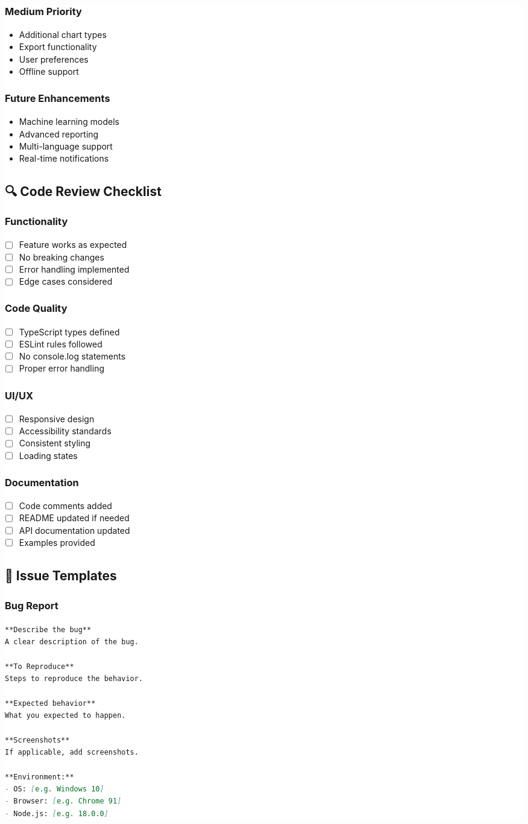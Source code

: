 ### Medium Priority
- Additional chart types
- Export functionality
- User preferences
- Offline support

### Future Enhancements
- Machine learning models
- Advanced reporting
- Multi-language support
- Real-time notifications

## 🔍 Code Review Checklist

### Functionality
- [ ] Feature works as expected
- [ ] No breaking changes
- [ ] Error handling implemented
- [ ] Edge cases considered

### Code Quality
- [ ] TypeScript types defined
- [ ] ESLint rules followed
- [ ] No console.log statements
- [ ] Proper error handling

### UI/UX
- [ ] Responsive design
- [ ] Accessibility standards
- [ ] Consistent styling
- [ ] Loading states

### Documentation
- [ ] Code comments added
- [ ] README updated if needed
- [ ] API documentation updated
- [ ] Examples provided

## 🐛 Issue Templates

### Bug Report
```markdown
**Describe the bug**
A clear description of the bug.

**To Reproduce**
Steps to reproduce the behavior.

**Expected behavior**
What you expected to happen.

**Screenshots**
If applicable, add screenshots.

**Environment:**
- OS: [e.g. Windows 10]
- Browser: [e.g. Chrome 91]
- Node.js: [e.g. 18.0.0]
```
